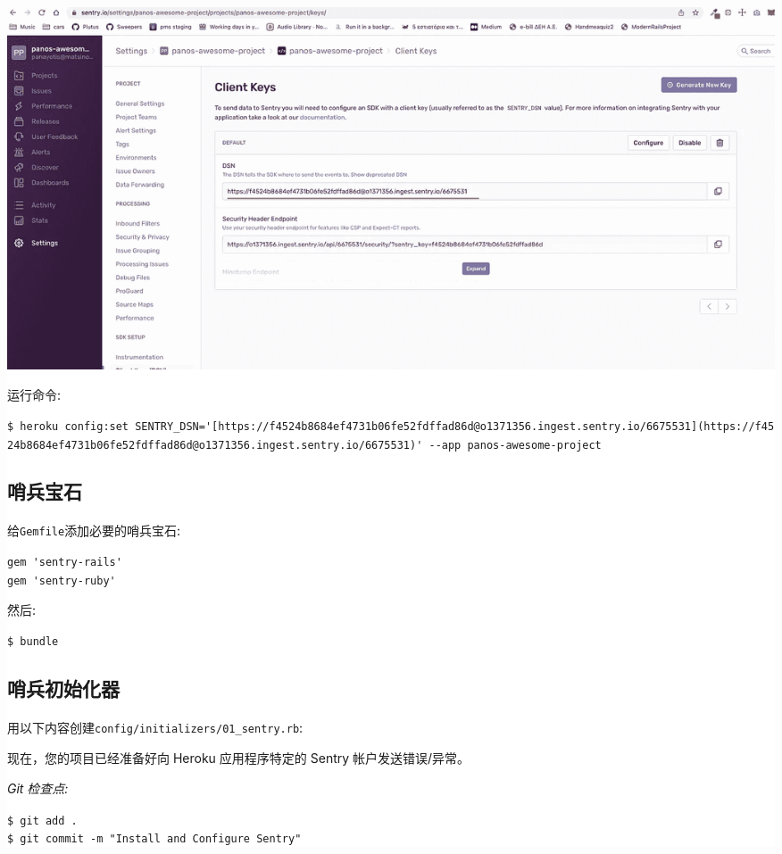 ![](img/42f74afc8994b63efbcd7a8d22922583.png)

运行命令:

```
$ heroku config:set SENTRY_DSN='[https://f4524b8684ef4731b06fe52fdffad86d@o1371356.ingest.sentry.io/6675531](https://f4524b8684ef4731b06fe52fdffad86d@o1371356.ingest.sentry.io/6675531)' --app panos-awesome-project
```

## 哨兵宝石

给`Gemfile`添加必要的哨兵宝石:

```
gem 'sentry-rails'
gem 'sentry-ruby'
```

然后:

```
$ bundle
```

## 哨兵初始化器

用以下内容创建`config/initializers/01_sentry.rb`:

现在，您的项目已经准备好向 Heroku 应用程序特定的 Sentry 帐户发送错误/异常。

*Git 检查点:*

```
$ git add .
$ git commit -m "Install and Configure Sentry"
```
